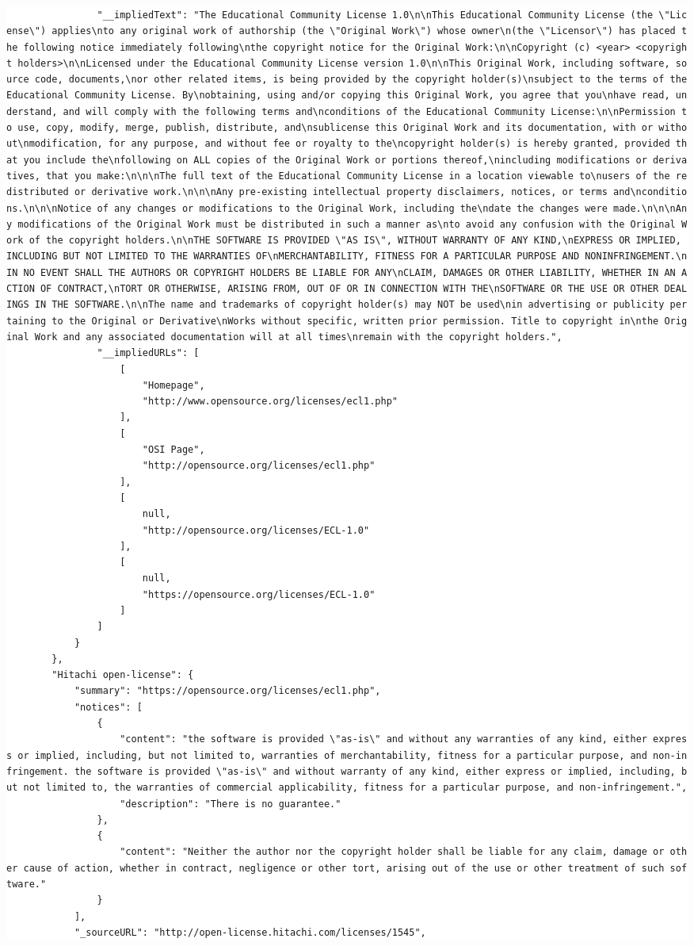                     "__impliedText": "The Educational Community License 1.0\n\nThis Educational Community License (the \"License\") applies\nto any original work of authorship (the \"Original Work\") whose owner\n(the \"Licensor\") has placed the following notice immediately following\nthe copyright notice for the Original Work:\n\nCopyright (c) <year> <copyright holders>\n\nLicensed under the Educational Community License version 1.0\n\nThis Original Work, including software, source code, documents,\nor other related items, is being provided by the copyright holder(s)\nsubject to the terms of the Educational Community License. By\nobtaining, using and/or copying this Original Work, you agree that you\nhave read, understand, and will comply with the following terms and\nconditions of the Educational Community License:\n\nPermission to use, copy, modify, merge, publish, distribute, and\nsublicense this Original Work and its documentation, with or without\nmodification, for any purpose, and without fee or royalty to the\ncopyright holder(s) is hereby granted, provided that you include the\nfollowing on ALL copies of the Original Work or portions thereof,\nincluding modifications or derivatives, that you make:\n\n\nThe full text of the Educational Community License in a location viewable to\nusers of the redistributed or derivative work.\n\n\nAny pre-existing intellectual property disclaimers, notices, or terms and\nconditions.\n\n\nNotice of any changes or modifications to the Original Work, including the\ndate the changes were made.\n\n\nAny modifications of the Original Work must be distributed in such a manner as\nto avoid any confusion with the Original Work of the copyright holders.\n\nTHE SOFTWARE IS PROVIDED \"AS IS\", WITHOUT WARRANTY OF ANY KIND,\nEXPRESS OR IMPLIED, INCLUDING BUT NOT LIMITED TO THE WARRANTIES OF\nMERCHANTABILITY, FITNESS FOR A PARTICULAR PURPOSE AND NONINFRINGEMENT.\nIN NO EVENT SHALL THE AUTHORS OR COPYRIGHT HOLDERS BE LIABLE FOR ANY\nCLAIM, DAMAGES OR OTHER LIABILITY, WHETHER IN AN ACTION OF CONTRACT,\nTORT OR OTHERWISE, ARISING FROM, OUT OF OR IN CONNECTION WITH THE\nSOFTWARE OR THE USE OR OTHER DEALINGS IN THE SOFTWARE.\n\nThe name and trademarks of copyright holder(s) may NOT be used\nin advertising or publicity pertaining to the Original or Derivative\nWorks without specific, written prior permission. Title to copyright in\nthe Original Work and any associated documentation will at all times\nremain with the copyright holders.",
                    "__impliedURLs": [
                        [
                            "Homepage",
                            "http://www.opensource.org/licenses/ecl1.php"
                        ],
                        [
                            "OSI Page",
                            "http://opensource.org/licenses/ecl1.php"
                        ],
                        [
                            null,
                            "http://opensource.org/licenses/ECL-1.0"
                        ],
                        [
                            null,
                            "https://opensource.org/licenses/ECL-1.0"
                        ]
                    ]
                }
            },
            "Hitachi open-license": {
                "summary": "https://opensource.org/licenses/ecl1.php",
                "notices": [
                    {
                        "content": "the software is provided \"as-is\" and without any warranties of any kind, either express or implied, including, but not limited to, warranties of merchantability, fitness for a particular purpose, and non-infringement. the software is provided \"as-is\" and without warranty of any kind, either express or implied, including, but not limited to, the warranties of commercial applicability, fitness for a particular purpose, and non-infringement.",
                        "description": "There is no guarantee."
                    },
                    {
                        "content": "Neither the author nor the copyright holder shall be liable for any claim, damage or other cause of action, whether in contract, negligence or other tort, arising out of the use or other treatment of such software."
                    }
                ],
                "_sourceURL": "http://open-license.hitachi.com/licenses/1545",